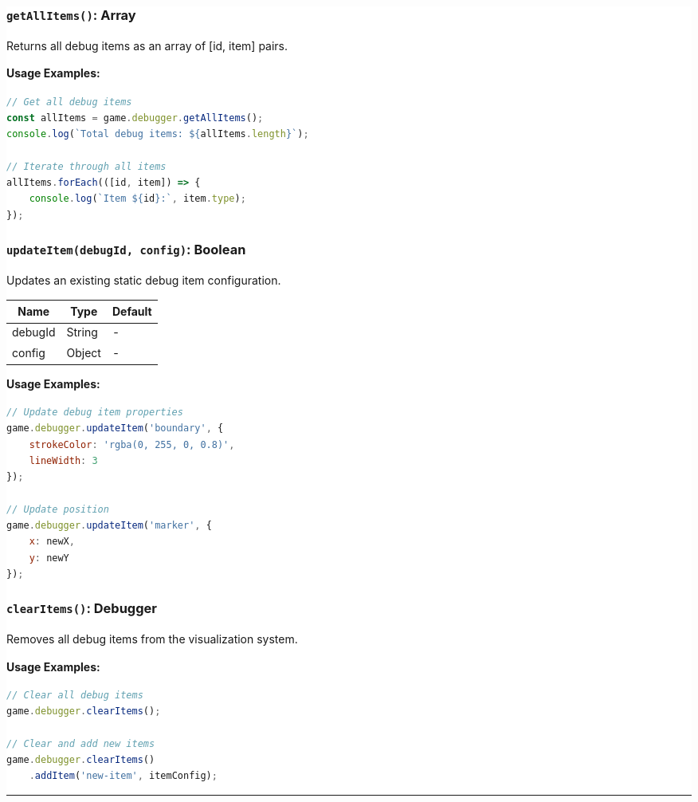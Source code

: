 ### `getAllItems()`: Array

Returns all debug items as an array of [id, item] pairs.

**Usage Examples:**

```javascript
// Get all debug items
const allItems = game.debugger.getAllItems();
console.log(`Total debug items: ${allItems.length}`);

// Iterate through all items
allItems.forEach(([id, item]) => {
    console.log(`Item ${id}:`, item.type);
});
```

### `updateItem(debugId, config)`: Boolean

Updates an existing static debug item configuration.

| Name    | Type   | Default |
|---------|--------|---------|
| debugId | String | -       |
| config  | Object | -       |

**Usage Examples:**

```javascript
// Update debug item properties
game.debugger.updateItem('boundary', {
    strokeColor: 'rgba(0, 255, 0, 0.8)',
    lineWidth: 3
});

// Update position
game.debugger.updateItem('marker', {
    x: newX,
    y: newY
});
```

### `clearItems()`: Debugger

Removes all debug items from the visualization system.

**Usage Examples:**

```javascript
// Clear all debug items
game.debugger.clearItems();

// Clear and add new items
game.debugger.clearItems()
    .addItem('new-item', itemConfig);
```

---